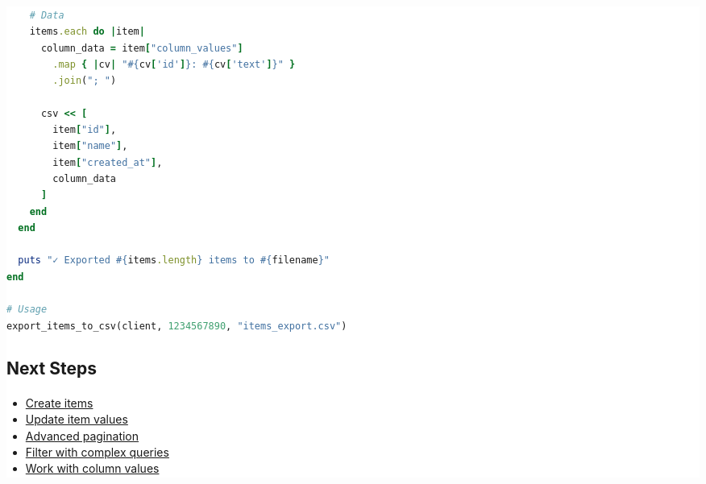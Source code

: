 ```ruby
    # Data
    items.each do |item|
      column_data = item["column_values"]
        .map { |cv| "#{cv['id']}: #{cv['text']}" }
        .join("; ")

      csv << [
        item["id"],
        item["name"],
        item["created_at"],
        column_data
      ]
    end
  end

  puts "✓ Exported #{items.length} items to #{filename}"
end

# Usage
export_items_to_csv(client, 1234567890, "items_export.csv")
```

## Next Steps

- [Create items](/guides/items/create)
- [Update item values](/guides/items/update)
- [Advanced pagination](/guides/advanced/pagination)
- [Filter with complex queries](/guides/advanced/complex-queries)
- [Work with column values](/guides/columns/query)
